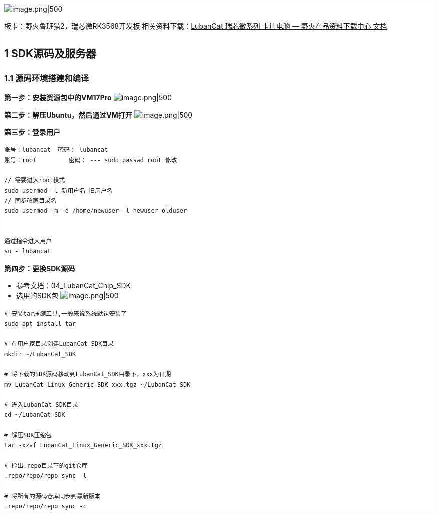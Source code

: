 ![image.png|500](https://my-obsidian-image.oss-cn-guangzhou.aliyuncs.com/2025/04/18b54a78196c01ee3bbaa994bc77f1b2.png)


板卡：野火鲁班猫2，瑞芯微RK3568开发板
相关资料下载：[LubanCat 瑞芯微系列 卡片电脑 — 野火产品资料下载中心 文档](https://doc.embedfire.com/products/link/zh/latest/linux/ebf_lubancat.html)

## 1 SDK源码及服务器

### 1.1 源码环境搭建和编译

**第一步：安装资源包中的VM17Pro**
![image.png|500](https://my-obsidian-image.oss-cn-guangzhou.aliyuncs.com/2025/04/ac1eeb3859413a604e5b54b7e21bfe81.png)

**第二步：解压Ubuntu，然后通过VM打开**
![image.png|500](https://my-obsidian-image.oss-cn-guangzhou.aliyuncs.com/2025/04/b2e560b59672ac59300d8298725b2448.png)

**第三步：登录用户**
```shell
账号：lubancat  密码： lubancat
账号：root         密码： --- sudo passwd root 修改

// 需要进入root模式
sudo usermod -l 新用户名 旧用户名
// 同步改家目录名
sudo usermod -m -d /home/newuser -l newuser olduser


通过指令进入用户
su - lubancat
```

**第四步：更换SDK源码**
- 参考文档：[04_LubanCat_Chip_SDK](../3_Lubancat-RK3568/2_镜像构建与部署/04_LubanCat_Chip_SDK.md)
- 选用的SDK包
  ![image.png|500](https://my-obsidian-image.oss-cn-guangzhou.aliyuncs.com/2025/05/ffe3b3f487dcbef8bf0c63a633eee583.png)
```shell
# 安装tar压缩工具,一般来说系统默认安装了
sudo apt install tar

# 在用户家目录创建LubanCat_SDK目录
mkdir ~/LubanCat_SDK

# 将下载的SDK源码移动到LubanCat_SDK目录下，xxx为日期
mv LubanCat_Linux_Generic_SDK_xxx.tgz ~/LubanCat_SDK

# 进入LubanCat_SDK目录
cd ~/LubanCat_SDK

# 解压SDK压缩包
tar -xzvf LubanCat_Linux_Generic_SDK_xxx.tgz

# 检出.repo目录下的git仓库
.repo/repo/repo sync -l

# 将所有的源码仓库同步到最新版本
.repo/repo/repo sync -c
```

